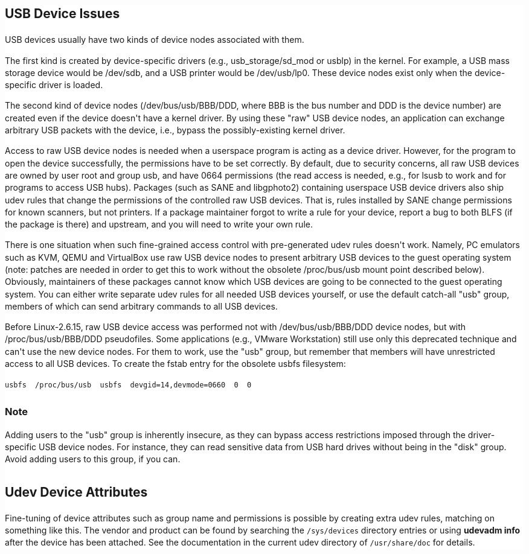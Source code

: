 USB Device Issues
-----------------

USB devices usually have two kinds of device nodes associated with them.

The first kind is created by device-specific drivers (e.g., usb_storage/sd_mod or usblp) in the kernel. For example, a USB mass storage device would be /dev/sdb, and a USB printer would be /dev/usb/lp0. These device nodes exist only when the device-specific driver is loaded.

The second kind of device nodes (/dev/bus/usb/BBB/DDD, where BBB is the bus number and DDD is the device number) are created even if the device doesn't have a kernel driver. By using these "raw" USB device nodes, an application can exchange arbitrary USB packets with the device, i.e., bypass the possibly-existing kernel driver.

Access to raw USB device nodes is needed when a userspace program is acting as a device driver. However, for the program to open the device successfully, the permissions have to be set correctly. By default, due to security concerns, all raw USB devices are owned by user root and group usb, and have 0664 permissions (the read access is needed, e.g., for lsusb to work and for programs to access USB hubs). Packages (such as SANE and libgphoto2) containing userspace USB device drivers also ship udev rules that change the permissions of the controlled raw USB devices. That is, rules installed by SANE change permissions for known scanners, but not printers. If a package maintainer forgot to write a rule for your device, report a bug to both BLFS (if the package is there) and upstream, and you will need to write your own rule.

There is one situation when such fine-grained access control with pre-generated udev rules doesn't work. Namely, PC emulators such as KVM, QEMU and VirtualBox use raw USB device nodes to present arbitrary USB devices to the guest operating system (note: patches are needed in order to get this to work without the obsolete /proc/bus/usb mount point described below). Obviously, maintainers of these packages cannot know which USB devices are going to be connected to the guest operating system. You can either write separate udev rules for all needed USB devices yourself, or use the default catch-all "usb" group, members of which can send arbitrary commands to all USB devices.

Before Linux-2.6.15, raw USB device access was performed not with /dev/bus/usb/BBB/DDD device nodes, but with /proc/bus/usb/BBB/DDD pseudofiles. Some applications (e.g., VMware Workstation) still use only this deprecated technique and can't use the new device nodes. For them to work, use the "usb" group, but remember that members will have unrestricted access to all USB devices. To create the fstab entry for the obsolete usbfs filesystem:

```bash
usbfs  /proc/bus/usb  usbfs  devgid=14,devmode=0660  0  0
```

### Note

Adding users to the "usb" group is inherently insecure, as they can bypass access restrictions imposed through the driver-specific USB device nodes. For instance, they can read sensitive data from USB hard drives without being in the "disk" group. Avoid adding users to this group, if you can.

Udev Device Attributes
----------------------

Fine-tuning of device attributes such as group name and permissions is possible by creating extra udev rules, matching on something like this. The vendor and product can be found by searching the `/sys/devices` directory entries or using **udevadm info** after the device has been attached. See the documentation in the current udev directory of `/usr/share/doc` for details.
